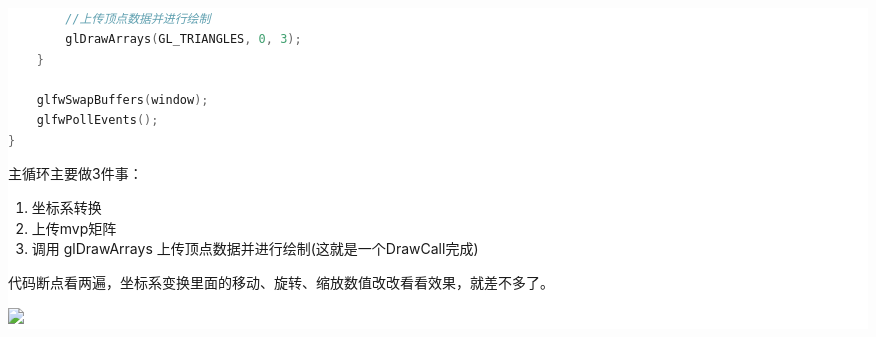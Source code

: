 ```c++
        //上传顶点数据并进行绘制
        glDrawArrays(GL_TRIANGLES, 0, 3);
    }

    glfwSwapBuffers(window);
    glfwPollEvents();
}
```

主循环主要做3件事：
1. 坐标系转换
2. 上传mvp矩阵
3. 调用 glDrawArrays 上传顶点数据并进行绘制(这就是一个DrawCall完成)

代码断点看两遍，坐标系变换里面的移动、旋转、缩放数值改改看看效果，就差不多了。

![](../../imgs/opengl_draw_polygon/draw_triangle/draw_triangle.png)